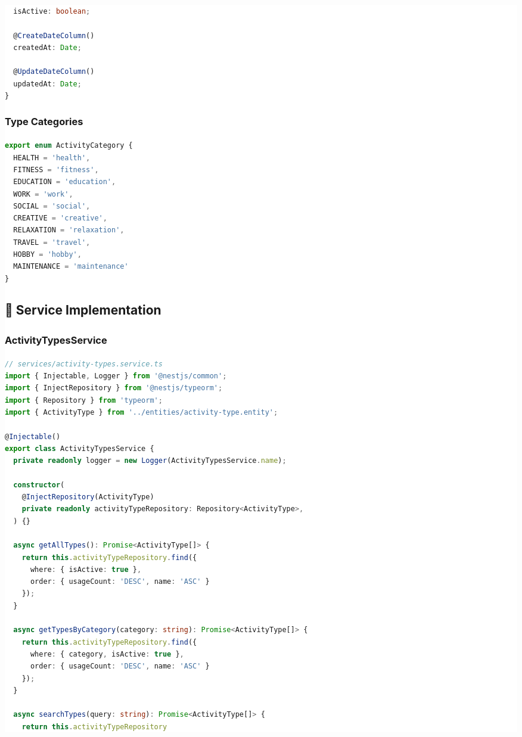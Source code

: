 ```typescript
  isActive: boolean;

  @CreateDateColumn()
  createdAt: Date;

  @UpdateDateColumn()
  updatedAt: Date;
}
```

### Type Categories

```typescript
export enum ActivityCategory {
  HEALTH = 'health',
  FITNESS = 'fitness',
  EDUCATION = 'education',
  WORK = 'work',
  SOCIAL = 'social',
  CREATIVE = 'creative',
  RELAXATION = 'relaxation',
  TRAVEL = 'travel',
  HOBBY = 'hobby',
  MAINTENANCE = 'maintenance'
}
```

## 🔧 Service Implementation

### ActivityTypesService

```typescript
// services/activity-types.service.ts
import { Injectable, Logger } from '@nestjs/common';
import { InjectRepository } from '@nestjs/typeorm';
import { Repository } from 'typeorm';
import { ActivityType } from '../entities/activity-type.entity';

@Injectable()
export class ActivityTypesService {
  private readonly logger = new Logger(ActivityTypesService.name);

  constructor(
    @InjectRepository(ActivityType)
    private readonly activityTypeRepository: Repository<ActivityType>,
  ) {}

  async getAllTypes(): Promise<ActivityType[]> {
    return this.activityTypeRepository.find({
      where: { isActive: true },
      order: { usageCount: 'DESC', name: 'ASC' }
    });
  }

  async getTypesByCategory(category: string): Promise<ActivityType[]> {
    return this.activityTypeRepository.find({
      where: { category, isActive: true },
      order: { usageCount: 'DESC', name: 'ASC' }
    });
  }

  async searchTypes(query: string): Promise<ActivityType[]> {
    return this.activityTypeRepository
```